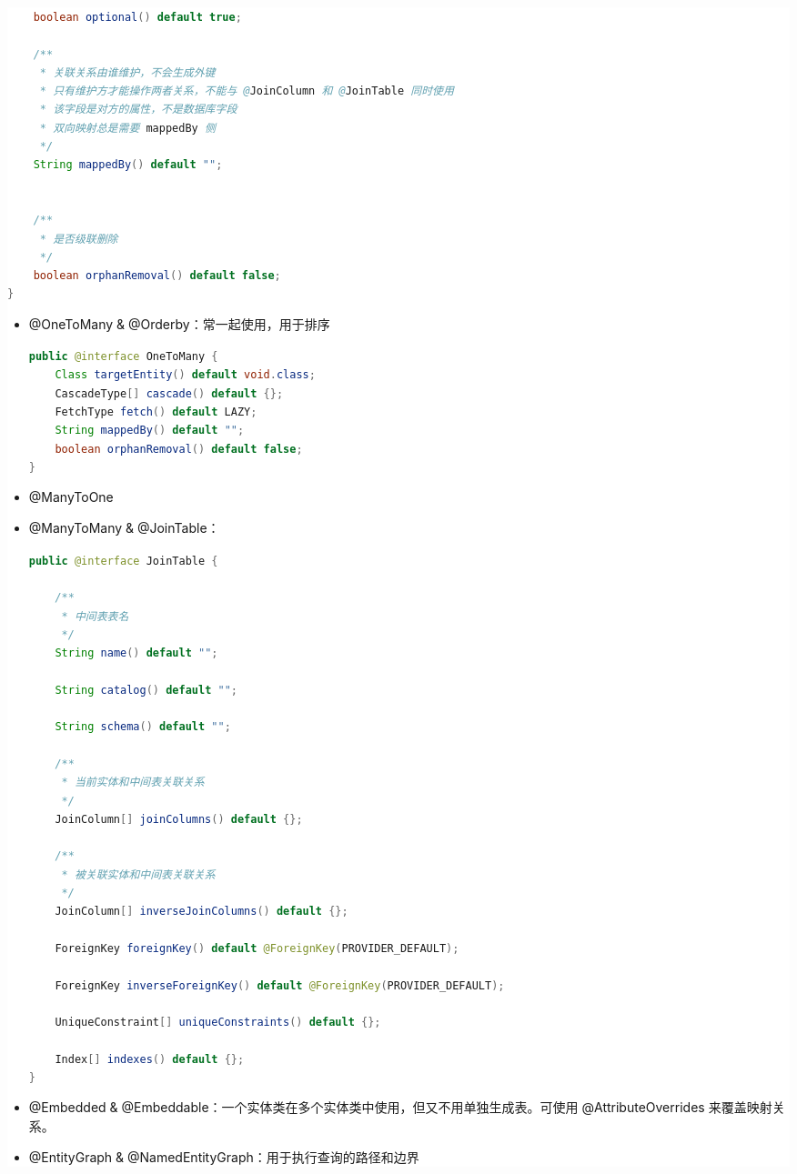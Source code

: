   ```java
      boolean optional() default true;

      /**
       * 关联关系由谁维护，不会生成外键
       * 只有维护方才能操作两者关系，不能与 @JoinColumn 和 @JoinTable 同时使用
       * 该字段是对方的属性，不是数据库字段
       * 双向映射总是需要 mappedBy 侧
       */
      String mappedBy() default "";


      /**
       * 是否级联删除
       */
      boolean orphanRemoval() default false;
  }
  ```
- @OneToMany & @Orderby：常一起使用，用于排序

  ```java
  public @interface OneToMany {
      Class targetEntity() default void.class;
      CascadeType[] cascade() default {};
      FetchType fetch() default LAZY;
      String mappedBy() default "";
      boolean orphanRemoval() default false;
  }
  ```
- @ManyToOne
- @ManyToMany & @JoinTable：

  ```java
  public @interface JoinTable {

      /**
       * 中间表表名
       */
      String name() default "";

      String catalog() default "";

      String schema() default "";

      /**
       * 当前实体和中间表关联关系
       */
      JoinColumn[] joinColumns() default {};

      /**
       * 被关联实体和中间表关联关系
       */
      JoinColumn[] inverseJoinColumns() default {};

      ForeignKey foreignKey() default @ForeignKey(PROVIDER_DEFAULT);

      ForeignKey inverseForeignKey() default @ForeignKey(PROVIDER_DEFAULT);

      UniqueConstraint[] uniqueConstraints() default {};

      Index[] indexes() default {};
  }
  ```
- @Embedded & @Embeddable：一个实体类在多个实体类中使用，但又不用单独生成表。可使用 @AttributeOverrides 来覆盖映射关系。
- @EntityGraph & @NamedEntityGraph：用于执行查询的路径和边界
